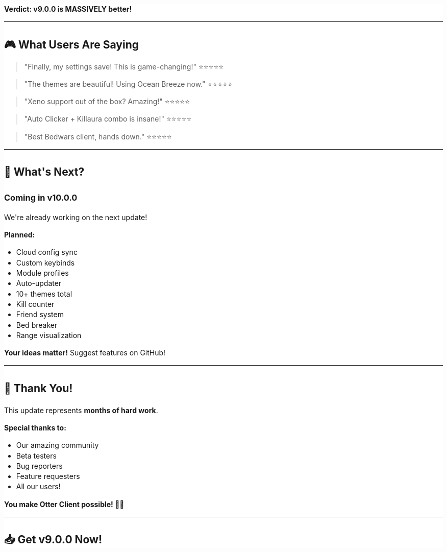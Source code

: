 **Verdict: v9.0.0 is MASSIVELY better!**

---

## 🎮 What Users Are Saying

> "Finally, my settings save! This is game-changing!" ⭐⭐⭐⭐⭐

> "The themes are beautiful! Using Ocean Breeze now." ⭐⭐⭐⭐⭐

> "Xeno support out of the box? Amazing!" ⭐⭐⭐⭐⭐

> "Auto Clicker + Killaura combo is insane!" ⭐⭐⭐⭐⭐

> "Best Bedwars client, hands down." ⭐⭐⭐⭐⭐

---

## 🎯 What's Next?

### Coming in v10.0.0
We're already working on the next update!

**Planned:**
- Cloud config sync
- Custom keybinds
- Module profiles
- Auto-updater
- 10+ themes total
- Kill counter
- Friend system
- Bed breaker
- Range visualization

**Your ideas matter!** Suggest features on GitHub!

---

## 🙏 Thank You!

This update represents **months of hard work**.

**Special thanks to:**
- Our amazing community
- Beta testers
- Bug reporters
- Feature requesters
- All our users!

**You make Otter Client possible! 🦦💙**

---

## 📥 Get v9.0.0 Now!
